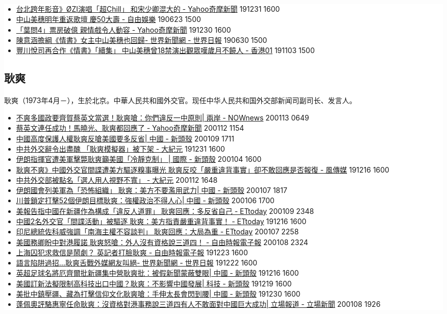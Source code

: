 - [台北跨年影音》ØZI演唱「超Chill」 和宋少卿混大的 - Yahoo奇摩新聞](https://tw.news.yahoo.com/%E5%8F%B0%E5%8C%97%E8%B7%A8%E5%B9%B4%E5%BD%B1%E9%9F%B3-zi%E6%BC%94%E5%94%B1-%E8%B6%85chill-%E5%92%8C%E5%AE%8B%E5%B0%91%E5%8D%BF%E6%B7%B7%E5%A4%A7%E7%9A%84-154300052.html "台北跨年影音》ØZI演唱「超Chill」 和宋少卿混大的 - Yahoo奇摩新聞") 191231 1600
- [中山美穗明年重返歌壇 慶50大壽 - 自由娛樂](https://ent.ltn.com.tw/news/paper/1297832 "中山美穗明年重返歌壇 慶50大壽 - 自由娛樂") 190623 1500
- [「葉問4」票房破億 親情戲令人動容 - Yahoo奇摩新聞](https://tw.news.yahoo.com/video/%E8%91%89%E5%95%8F4-%E7%A5%A8%E6%88%BF%E7%A0%B4%E5%84%84-%E8%A6%AA%E6%83%85%E6%88%B2%E4%BB%A4%E4%BA%BA%E5%8B%95%E5%AE%B9-072850760.html "「葉問4」票房破億 親情戲令人動容 - Yahoo奇摩新聞") 191230 1600
- [陳意涵擔綱《情書》女主中山美穗也回歸- 世界新聞網 - 世界日報](https://www.worldjournal.com/6366549/article-%E9%99%B3%E6%84%8F%E6%B6%B5%E6%93%94%E7%B6%B1%E3%80%8A%E6%83%85%E6%9B%B8%E3%80%8B%E5%A5%B3%E4%B8%BB-%E4%B8%AD%E5%B1%B1%E7%BE%8E%E7%A9%97%E4%B9%9F%E5%9B%9E%E6%AD%B8/ "陳意涵擔綱《情書》女主中山美穗也回歸- 世界新聞網 - 世界日報") 190630 1500
- [豐川悅司再合作《情書》「續集」 中山美穗曾18禁演出觀眾嘆歲月不饒人 - 香港01](https://www.hk01.com/%E7%9F%A5%E6%80%A7%E5%A5%B3%E7%94%9F/393215/%E4%B8%AD%E5%B1%B1%E7%BE%8E%E7%A9%97-%E8%B1%90%E5%B7%9D%E6%82%85%E5%8F%B8%E5%86%8D%E5%90%88%E4%BD%9C%E8%A2%AB%E6%8C%87-%E6%83%85%E6%9B%B8-%E7%BA%8C%E9%9B%86-%E8%A7%80%E7%9C%BE%E5%98%86%E6%AD%B2%E6%9C%88%E4%B8%8D%E9%A5%92%E4%BA%BA "豐川悅司再合作《情書》「續集」 中山美穗曾18禁演出觀眾嘆歲月不饒人 - 香港01") 191103 1500

## 耿爽

耿爽（1973年4月－），生於北京。中華人民共和國外交官。现任中华人民共和国外交部新闻司副司长、发言人。
- [不爽多國政要齊賀蔡英文當選！耿爽嗆：你們違反一中原則| 兩岸 - NOWnews](https://www.nownews.com/news/20200113/3881160/ "不爽多國政要齊賀蔡英文當選！耿爽嗆：你們違反一中原則| 兩岸 - NOWnews") 200113 0649
- [蔡英文連任成功！馬曉光、耿爽都回應了 - Yahoo奇摩新聞](https://tw.news.yahoo.com/%E8%94%A1%E8%8B%B1%E6%96%87%E9%80%A3%E4%BB%BB%E6%88%90%E5%8A%9F-%E9%A6%AC%E6%9B%89%E5%85%89-%E8%80%BF%E7%88%BD%E9%83%BD%E5%9B%9E%E6%87%89%E4%BA%86-035400410.html "蔡英文連任成功！馬曉光、耿爽都回應了 - Yahoo奇摩新聞") 200112 1154
- [中國高度保護人權耿爽反嗆美國要多反省| 中國 - 新頭殼](https://newtalk.tw/news/view/2020-01-09/352003 "中國高度保護人權耿爽反嗆美國要多反省| 中國 - 新頭殼") 200109 1711
- [中共外交辭令出盡醜 「耿爽模擬器」被下架 - 大紀元](http://www.epochtimes.com/b5/19/12/30/n11756102.htm "中共外交辭令出盡醜 「耿爽模擬器」被下架 - 大紀元") 191231 1600
- [伊朗指揮官遭美軍擊斃耿爽籲美國「冷靜克制」 | 國際 - 新頭殼](https://newtalk.tw/news/view/2020-01-04/349595 "伊朗指揮官遭美軍擊斃耿爽籲美國「冷靜克制」 | 國際 - 新頭殼") 200104 1600
- [耿爽不爽》中國外交官間諜遭美方驅逐糗事曝光 耿爽反咬「嚴重違背事實」卻不敢回應是否報復 - 風傳媒](https://www.storm.mg/article/2070988 "耿爽不爽》中國外交官間諜遭美方驅逐糗事曝光 耿爽反咬「嚴重違背事實」卻不敢回應是否報復 - 風傳媒") 191216 1600
- [中共外交部被點名「選人用人視野不寬」 - 大紀元](http://www.epochtimes.com/b5/20/1/12/n11786992.htm "中共外交部被點名「選人用人視野不寬」 - 大紀元") 200112 1648
- [伊朗國會列美軍為「恐怖組織」 耿爽：美方不要濫用武力| 中國 - 新頭殼](https://newtalk.tw/news/view/2020-01-07/351029 "伊朗國會列美軍為「恐怖組織」 耿爽：美方不要濫用武力| 中國 - 新頭殼") 200107 1817
- [川普鎖定打擊52個伊朗目標耿爽：強權政治不得人心| 中國 - 新頭殼](https://newtalk.tw/news/view/2020-01-06/350486 "川普鎖定打擊52個伊朗目標耿爽：強權政治不得人心| 中國 - 新頭殼") 200106 1700
- [美報告指中國在新疆作為構成「違反人道罪」 耿爽回應：多反省自己 - ETtoday](https://www.ettoday.net/news/20200109/1621886.htm "美報告指中國在新疆作為構成「違反人道罪」 耿爽回應：多反省自己 - ETtoday") 200109 2348
- [中國2名外交官「間諜活動」被驅逐 耿爽：美方指責嚴重違背事實！ - ETtoday](https://www.ettoday.net/news/20191216/1603260.htm "中國2名外交官「間諜活動」被驅逐 耿爽：美方指責嚴重違背事實！ - ETtoday") 191216 1600
- [印尼總統佐科威強調「南海主權不容談判」 耿爽回應：大局為重 - ETtoday](https://www.ettoday.net/news/20200107/1620080.htm "印尼總統佐科威強調「南海主權不容談判」 耿爽回應：大局為重 - ETtoday") 200107 2258
- [美國務卿盼中對港履諾 耿爽怒嗆：外人沒有資格說三道四！ - 自由時報電子報](https://news.ltn.com.tw/news/world/breakingnews/3034298 "美國務卿盼中對港履諾 耿爽怒嗆：外人沒有資格說三道四！ - 自由時報電子報") 200108 2324
- [上海囚犯求救信是鬧劇？ 英記者打臉耿爽 - 自由時報電子報](https://news.ltn.com.tw/news/world/breakingnews/3018250 "上海囚犯求救信是鬧劇？ 英記者打臉耿爽 - 自由時報電子報") 191223 1600
- [語言陷阱過招…耿爽舌戰外媒網友叫絕- 世界新聞網 - 世界日報](https://www.worldjournal.com/6692044/article-%E8%AA%9E%E8%A8%80%E9%99%B7%E9%98%B1%E9%81%8E%E6%8B%9B%E8%80%BF%E7%88%BD%E8%88%8C%E6%88%B0%E5%A4%96%E5%AA%92-%E7%B6%B2%E5%8F%8B%E5%8F%AB%E7%B5%95/?ref=%E9%A6%96%E9%A0%81 "語言陷阱過招…耿爽舌戰外媒網友叫絕- 世界新聞網 - 世界日報") 191222 1600
- [英超足球名將厄齊爾批新疆集中營耿爽批：被假新聞蒙蔽雙眼| 中國 - 新頭殼](https://newtalk.tw/news/view/2019-12-16/341324 "英超足球名將厄齊爾批新疆集中營耿爽批：被假新聞蒙蔽雙眼| 中國 - 新頭殼") 191216 1600
- [美國訂新法擬限制高科技出口中國？耿爽：不影響中國發展| 科技 - 新頭殼](https://newtalk.tw/news/view/2019-12-19/342745 "美國訂新法擬限制高科技出口中國？耿爽：不影響中國發展| 科技 - 新頭殼") 191219 1600
- [美批中鎮壓疆、藏為打擊信仰文化耿爽嗆：手伸太長會閃到腰| 中國 - 新頭殼](https://newtalk.tw/news/view/2019-12-30/347620 "美批中鎮壓疆、藏為打擊信仰文化耿爽嗆：手伸太長會閃到腰| 中國 - 新頭殼") 191230 1600
- [蓬佩奧評駱惠寧任命耿爽：沒資格對港事務說三道四有人不敢面對中國巨大成功| 立場報道 - 立場新聞](https://www.thestandnews.com/politics/%E8%93%AC%E4%BD%A9%E5%A5%A7%E8%A9%95%E9%A7%B1%E6%83%A0%E5%AF%A7%E4%BB%BB%E5%91%BD-%E8%80%BF%E7%88%BD-%E6%B2%92%E8%B3%87%E6%A0%BC%E5%B0%8D%E6%B8%AF%E4%BA%8B%E5%8B%99%E8%AA%AA%E4%B8%89%E9%81%93%E5%9B%9B-%E6%9C%89%E4%BA%BA%E4%B8%8D%E6%95%A2%E9%9D%A2%E5%B0%8D%E4%B8%AD%E5%9C%8B%E5%B7%A8%E5%A4%A7%E6%88%90%E5%8A%9F/ "蓬佩奧評駱惠寧任命耿爽：沒資格對港事務說三道四有人不敢面對中國巨大成功| 立場報道 - 立場新聞") 200108 1926